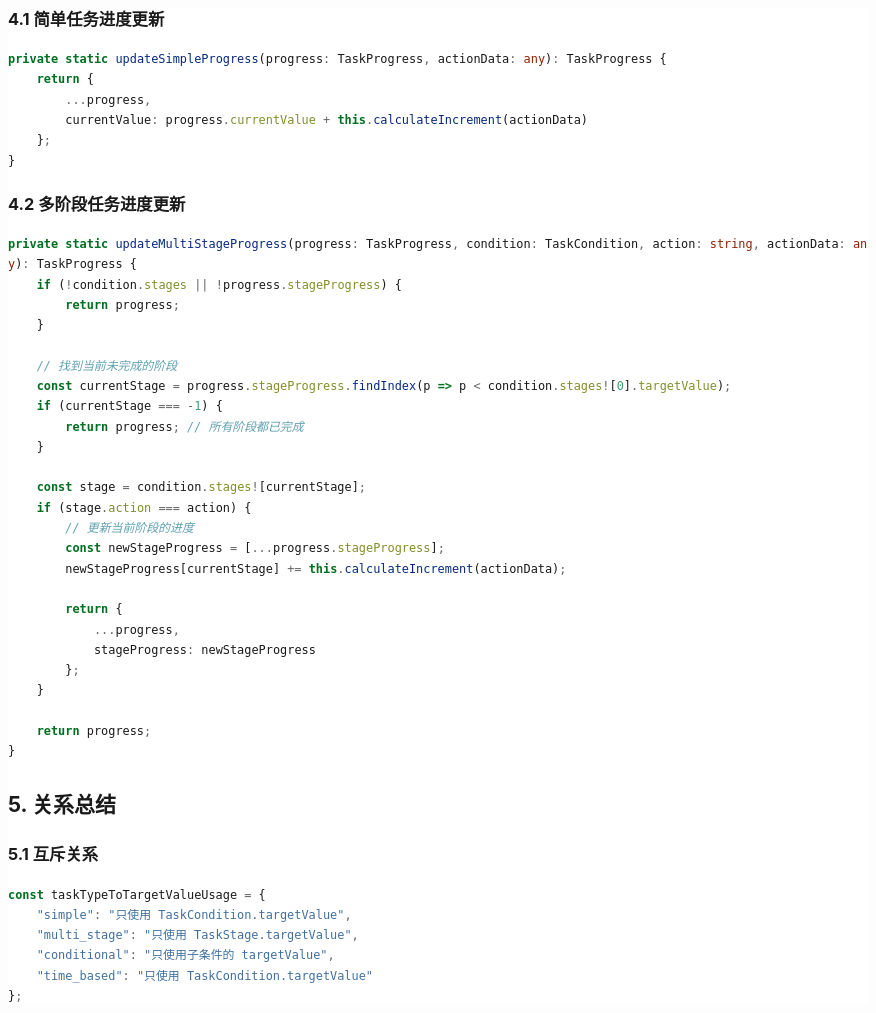 ### **4.1 简单任务进度更新**
```typescript
private static updateSimpleProgress(progress: TaskProgress, actionData: any): TaskProgress {
    return {
        ...progress,
        currentValue: progress.currentValue + this.calculateIncrement(actionData)
    };
}
```

### **4.2 多阶段任务进度更新**
```typescript
private static updateMultiStageProgress(progress: TaskProgress, condition: TaskCondition, action: string, actionData: any): TaskProgress {
    if (!condition.stages || !progress.stageProgress) {
        return progress;
    }

    // 找到当前未完成的阶段
    const currentStage = progress.stageProgress.findIndex(p => p < condition.stages![0].targetValue);
    if (currentStage === -1) {
        return progress; // 所有阶段都已完成
    }

    const stage = condition.stages![currentStage];
    if (stage.action === action) {
        // 更新当前阶段的进度
        const newStageProgress = [...progress.stageProgress];
        newStageProgress[currentStage] += this.calculateIncrement(actionData);

        return {
            ...progress,
            stageProgress: newStageProgress
        };
    }

    return progress;
}
```

## 5. 关系总结

### **5.1 互斥关系**
```typescript
const taskTypeToTargetValueUsage = {
    "simple": "只使用 TaskCondition.targetValue",
    "multi_stage": "只使用 TaskStage.targetValue",
    "conditional": "只使用子条件的 targetValue",
    "time_based": "只使用 TaskCondition.targetValue"
};
```
